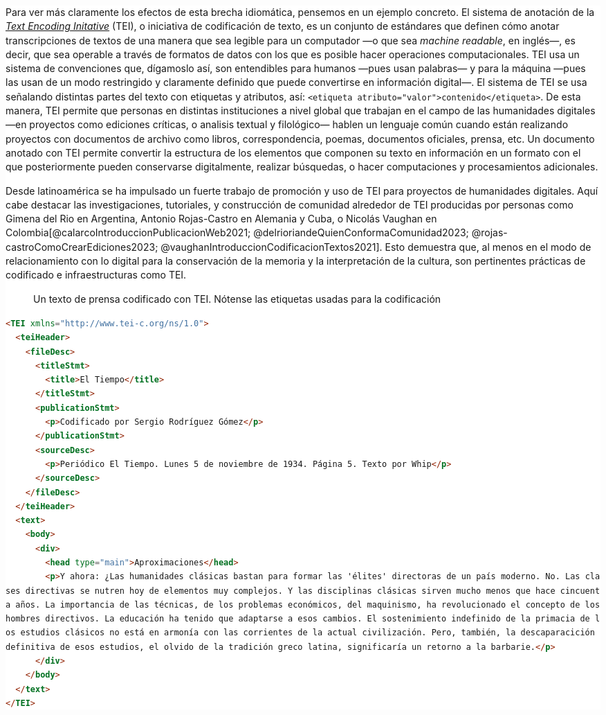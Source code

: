 Para ver más claramente los efectos de esta brecha idiomática, pensemos en un ejemplo concreto. El sistema de anotación de la <a href="https://tei-c.org/" taget="_blank">*Text Encoding Initative*</a> (TEI), o iniciativa de codificación de texto, es un conjunto de estándares que definen cómo anotar transcripciones de textos de una manera que sea legible para un computador —o que sea *machine readable*, en inglés—, es decir, que sea operable a través de formatos de datos con los que es posible hacer operaciones computacionales. TEI usa un sistema de convenciones que, dígamoslo así, son entendibles para humanos —pues usan palabras— y para la máquina —pues las usan de un modo restringido y claramente definido que puede convertirse en información digital—.  El sistema de TEI se usa señalando distintas partes del texto con etiquetas y atributos, así: `<etiqueta atributo="valor">contenido</etiqueta>`. De esta manera, TEI permite que personas en distintas instituciones a nivel global que trabajan en el campo de las humanidades digitales —en proyectos como ediciones críticas, o analisis textual y filológico— hablen un lenguaje común cuando están realizando proyectos con documentos de archivo como libros, correspondencia, poemas, documentos oficiales, prensa, etc. Un documento anotado con TEI permite convertir la estructura de los elementos que componen su texto en información en un formato con el que posteriormente pueden conservarse digitalmente, realizar búsquedas, o hacer computaciones y procesamientos adicionales.

Desde latinoamérica se ha impulsado un fuerte trabajo de promoción y uso de TEI para proyectos de humanidades digitales. Aquí cabe destacar las investigaciones, tutoriales, y construcción de comunidad alrededor de TEI producidas por personas como Gimena del Rio en Argentina, Antonio Rojas-Castro en Alemania y Cuba, o Nicolás Vaughan en Colombia[@calarcoIntroduccionPublicacionWeb2021; @delrioriandeQuienConformaComunidad2023; @rojas-castroComoCrearEdiciones2023; @vaughanIntroduccionCodificacionTextos2021]. Esto demuestra que, al menos en el modo de relacionamiento con lo digital para la conservación de la memoria y la interpretación de la cultura, son pertinentes prácticas de codificado e infraestructuras como TEI.

<figure class="illustration border">
<figcaption>Un texto de prensa codificado con TEI. Nótense las etiquetas usadas para la codificación</figcaption>
</figure>

<div class="side-by-side">

```Html
<TEI xmlns="http://www.tei-c.org/ns/1.0">
  <teiHeader>
    <fileDesc>
      <titleStmt>
        <title>El Tiempo</title>
      </titleStmt>
      <publicationStmt>
        <p>Codificado por Sergio Rodríguez Gómez</p>
      </publicationStmt>
      <sourceDesc>
        <p>Periódico El Tiempo. Lunes 5 de noviembre de 1934. Página 5. Texto por Whip</p>
      </sourceDesc>
    </fileDesc>
  </teiHeader>
  <text>
    <body>
      <div>
        <head type="main">Aproximaciones</head>
        <p>Y ahora: ¿Las humanidades clásicas bastan para formar las 'élites' directoras de un país moderno. No. Las clases directivas se nutren hoy de elementos muy complejos. Y las disciplinas clásicas sirven mucho menos que hace cincuenta años. La importancia de las técnicas, de los problemas económicos, del maquinismo, ha revolucionado el concepto de los hombres directivos. La educación ha tenido que adaptarse a esos cambios. El sostenimiento indefinido de la primacia de los estudios clásicos no está en armonía con las corrientes de la actual civilización. Pero, también, la descaparacición definitiva de esos estudios, el olvido de la tradición greco latina, significaría un retorno a la barbarie.</p>
      </div>
    </body>
  </text>
</TEI>
```
